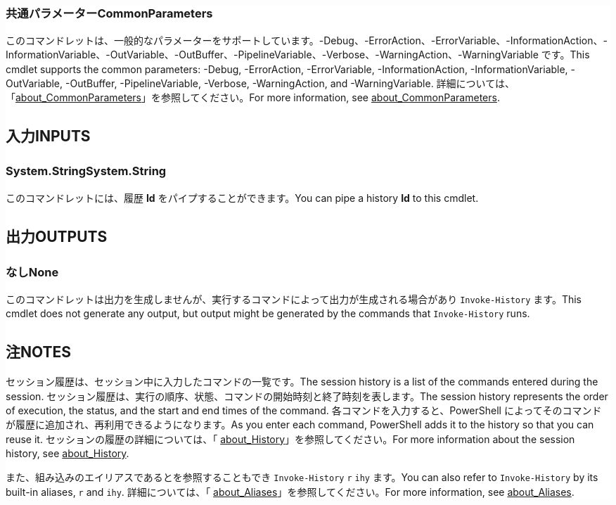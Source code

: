 ### <span data-ttu-id="48fcb-145">共通パラメーター</span><span class="sxs-lookup"><span data-stu-id="48fcb-145">CommonParameters</span></span>

<span data-ttu-id="48fcb-146">このコマンドレットは、一般的なパラメーターをサポートしています。-Debug、-ErrorAction、-ErrorVariable、-InformationAction、-InformationVariable、-OutVariable、-OutBuffer、-PipelineVariable、-Verbose、-WarningAction、-WarningVariable です。</span><span class="sxs-lookup"><span data-stu-id="48fcb-146">This cmdlet supports the common parameters: -Debug, -ErrorAction, -ErrorVariable, -InformationAction, -InformationVariable, -OutVariable, -OutBuffer, -PipelineVariable, -Verbose, -WarningAction, and -WarningVariable.</span></span> <span data-ttu-id="48fcb-147">詳細については、「[about_CommonParameters](https://go.microsoft.com/fwlink/?LinkID=113216)」を参照してください。</span><span class="sxs-lookup"><span data-stu-id="48fcb-147">For more information, see [about_CommonParameters](https://go.microsoft.com/fwlink/?LinkID=113216).</span></span>

## <span data-ttu-id="48fcb-148">入力</span><span class="sxs-lookup"><span data-stu-id="48fcb-148">INPUTS</span></span>

### <span data-ttu-id="48fcb-149">System.String</span><span class="sxs-lookup"><span data-stu-id="48fcb-149">System.String</span></span>

<span data-ttu-id="48fcb-150">このコマンドレットには、履歴 **Id** をパイプすることができます。</span><span class="sxs-lookup"><span data-stu-id="48fcb-150">You can pipe a history **Id** to this cmdlet.</span></span>

## <span data-ttu-id="48fcb-151">出力</span><span class="sxs-lookup"><span data-stu-id="48fcb-151">OUTPUTS</span></span>

### <span data-ttu-id="48fcb-152">なし</span><span class="sxs-lookup"><span data-stu-id="48fcb-152">None</span></span>

<span data-ttu-id="48fcb-153">このコマンドレットは出力を生成しませんが、実行するコマンドによって出力が生成される場合があり `Invoke-History` ます。</span><span class="sxs-lookup"><span data-stu-id="48fcb-153">This cmdlet does not generate any output, but output might be generated by the commands that `Invoke-History` runs.</span></span>

## <span data-ttu-id="48fcb-154">注</span><span class="sxs-lookup"><span data-stu-id="48fcb-154">NOTES</span></span>

<span data-ttu-id="48fcb-155">セッション履歴は、セッション中に入力したコマンドの一覧です。</span><span class="sxs-lookup"><span data-stu-id="48fcb-155">The session history is a list of the commands entered during the session.</span></span> <span data-ttu-id="48fcb-156">セッション履歴は、実行の順序、状態、コマンドの開始時刻と終了時刻を表します。</span><span class="sxs-lookup"><span data-stu-id="48fcb-156">The session history represents the order of execution, the status, and the start and end times of the command.</span></span> <span data-ttu-id="48fcb-157">各コマンドを入力すると、PowerShell によってそのコマンドが履歴に追加され、再利用できるようになります。</span><span class="sxs-lookup"><span data-stu-id="48fcb-157">As you enter each command, PowerShell adds it to the history so that you can reuse it.</span></span> <span data-ttu-id="48fcb-158">セッションの履歴の詳細については、「 [about_History](About/about_History.md)」を参照してください。</span><span class="sxs-lookup"><span data-stu-id="48fcb-158">For more information about the session history, see [about_History](About/about_History.md).</span></span>

<span data-ttu-id="48fcb-159">また、組み込みのエイリアスであるとを参照することもでき `Invoke-History` `r` `ihy` ます。</span><span class="sxs-lookup"><span data-stu-id="48fcb-159">You can also refer to `Invoke-History` by its built-in aliases, `r` and `ihy`.</span></span> <span data-ttu-id="48fcb-160">詳細については、「 [about_Aliases](About/about_Aliases.md)」を参照してください。</span><span class="sxs-lookup"><span data-stu-id="48fcb-160">For more information, see [about_Aliases](About/about_Aliases.md).</span></span>

